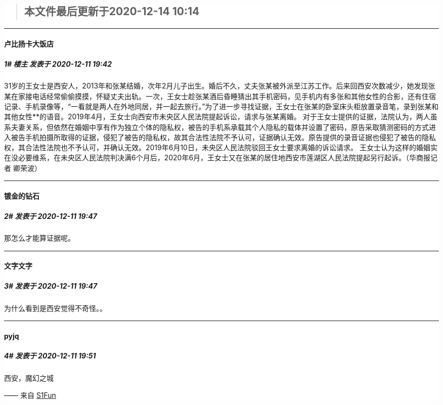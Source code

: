 > ## **本文件最后更新于2020-12-14 10:14** 



*****

####  卢比扬卡大饭店  
##### 1#       楼主       发表于 2020-12-11 19:42




31岁的王女士是西安人，2013年和张某结婚，次年2月儿子出生。婚后不久，丈夫张某被外派至江苏工作。后来回西安次数减少，她发现张某在家接电话经常偷偷摸摸，怀疑丈夫出轨。一次，王女士趁张某酒后昏睡猜出其手机密码，见手机内有多张和其他女性的合影，还有住宿记录、手机录像等，“一看就是两人在外地同居，并一起去旅行。”为了进一步寻找证据，王女士在张某的卧室床头柜放置录音笔，录到张某和其他女性**的语音。2019年4月，王女士向西安市未央区人民法院提起诉讼，请求与张某离婚。
对于王女士提供的证据，法院认为，两人虽系夫妻关系，但依然在婚姻中享有作为独立个体的隐私权，被告的手机系承载其个人隐私的载体并设置了密码，原告采取猜测密码的方式进入被告手机拍摄所取得的证据，侵犯了被告的隐私权，故其合法性法院不予认可，证据确认无效。原告提供的录音证据也侵犯了被告的隐私权，其合法性法院也不予认可，并确认无效。2019年6月10日，未央区人民法院驳回王女士要求离婚的诉讼请求。
王女士认为这样的婚姻实在没必要维系，在未央区人民法院判决满6个月后，2020年6月，王女士又在张某的居住地西安市莲湖区人民法院提起另行起诉。（华商报记者 卿荣波）







*****

####  镀金的钻石  
##### 2#       发表于 2020-12-11 19:47




那怎么才能算证据呢。







*****

####  文字文字  
##### 3#       发表于 2020-12-11 19:47




为什么看到是西安觉得不奇怪。。







*****

####  pyjq  
##### 4#       发表于 2020-12-11 19:51




西安，魔幻之城

—— 来自 [S1Fun](https://s1fun.koalcat.com)
